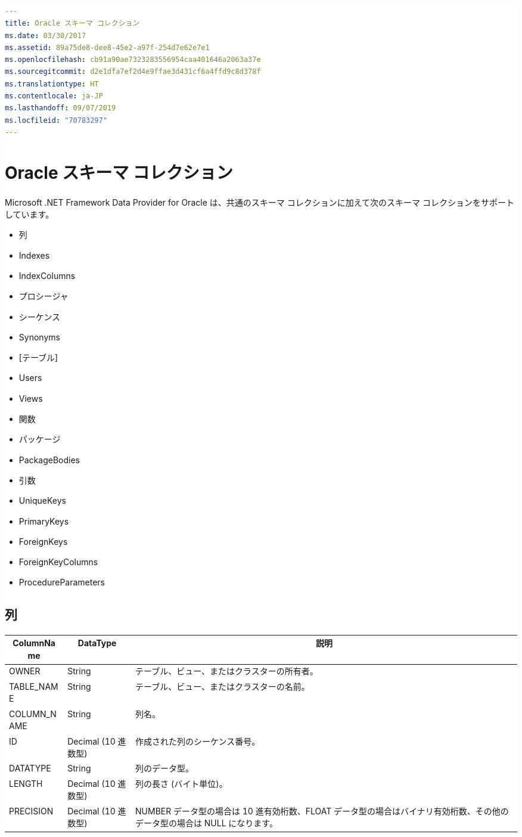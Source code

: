 ```yaml
---
title: Oracle スキーマ コレクション
ms.date: 03/30/2017
ms.assetid: 89a75de8-dee8-45e2-a97f-254d7e62e7e1
ms.openlocfilehash: cb91a90ae7323283556954caa401646a2063a37e
ms.sourcegitcommit: d2e1dfa7ef2d4e9ffae3d431cf6a4ffd9c8d378f
ms.translationtype: HT
ms.contentlocale: ja-JP
ms.lasthandoff: 09/07/2019
ms.locfileid: "70783297"
---
```

# <a name="oracle-schema-collections"></a>Oracle スキーマ コレクション

Microsoft .NET Framework Data Provider for Oracle は、共通のスキーマ コレクションに加えて次のスキーマ コレクションをサポートしています。

- 列

- Indexes

- IndexColumns

- プロシージャ

- シーケンス

- Synonyms

- [テーブル]

- Users

- Views

- 関数

- パッケージ

- PackageBodies

- 引数

- UniqueKeys

- PrimaryKeys

- ForeignKeys

- ForeignKeyColumns

- ProcedureParameters

## <a name="columns"></a>列

|ColumnName|DataType|説明|
|----------------|--------------|-----------------|
|OWNER|String|テーブル、ビュー、またはクラスターの所有者。|
|TABLE_NAME|String|テーブル、ビュー、またはクラスターの名前。|
|COLUMN_NAME|String|列名。|
|ID|Decimal (10 進数型)|作成された列のシーケンス番号。|
|DATATYPE|String|列のデータ型。|
|LENGTH|Decimal (10 進数型)|列の長さ (バイト単位)。|
|PRECISION|Decimal (10 進数型)|NUMBER データ型の場合は 10 進有効桁数、FLOAT データ型の場合はバイナリ有効桁数、その他のデータ型の場合は NULL になります。|